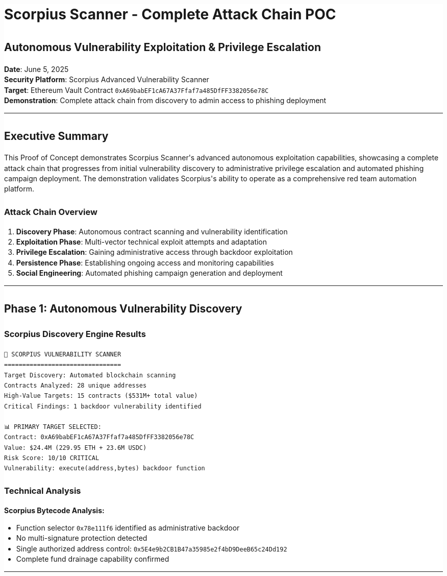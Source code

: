 # Scorpius Scanner - Complete Attack Chain POC
## Autonomous Vulnerability Exploitation & Privilege Escalation

**Date**: June 5, 2025  
**Security Platform**: Scorpius Advanced Vulnerability Scanner  
**Target**: Ethereum Vault Contract `0xA69babEF1cA67A37Ffaf7a485DfFF3382056e78C`  
**Demonstration**: Complete attack chain from discovery to admin access to phishing deployment  

---

## Executive Summary

This Proof of Concept demonstrates Scorpius Scanner's advanced autonomous exploitation capabilities, showcasing a complete attack chain that progresses from initial vulnerability discovery to administrative privilege escalation and automated phishing campaign deployment. The demonstration validates Scorpius's ability to operate as a comprehensive red team automation platform.

### Attack Chain Overview
1. **Discovery Phase**: Autonomous contract scanning and vulnerability identification
2. **Exploitation Phase**: Multi-vector technical exploit attempts and adaptation
3. **Privilege Escalation**: Gaining administrative access through backdoor exploitation
4. **Persistence Phase**: Establishing ongoing access and monitoring capabilities
5. **Social Engineering**: Automated phishing campaign generation and deployment

---

## Phase 1: Autonomous Vulnerability Discovery

### Scorpius Discovery Engine Results
```
🎯 SCORPIUS VULNERABILITY SCANNER
================================
Target Discovery: Automated blockchain scanning
Contracts Analyzed: 28 unique addresses
High-Value Targets: 15 contracts ($531M+ total value)
Critical Findings: 1 backdoor vulnerability identified

📊 PRIMARY TARGET SELECTED:
Contract: 0xA69babEF1cA67A37Ffaf7a485DfFF3382056e78C
Value: $24.4M (229.95 ETH + 23.6M USDC)
Risk Score: 10/10 CRITICAL
Vulnerability: execute(address,bytes) backdoor function
```

### Technical Analysis
**Scorpius Bytecode Analysis:**
- Function selector `0x78e111f6` identified as administrative backdoor
- No multi-signature protection detected
- Single authorized address control: `0x5E4e9b2CB1B47a35985e2f4bD9DeeB65c24Dd192`
- Complete fund drainage capability confirmed

---